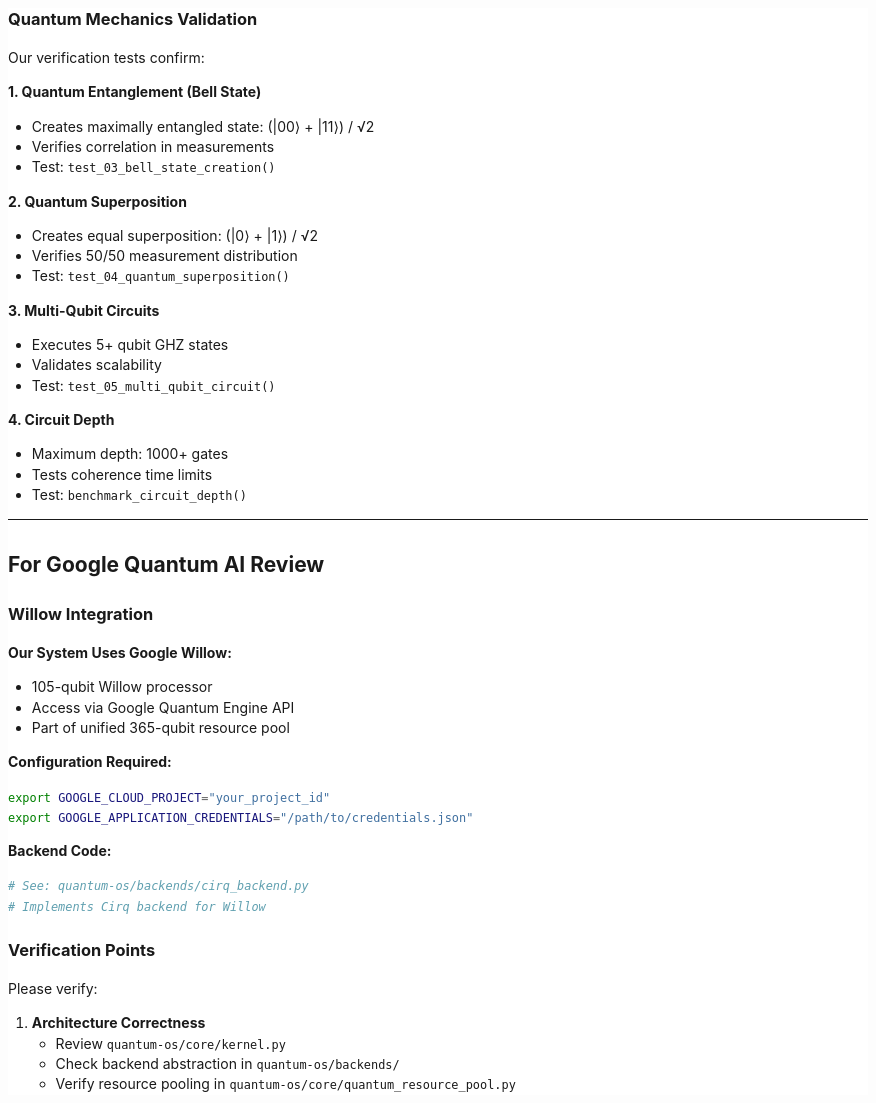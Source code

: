 ### Quantum Mechanics Validation

Our verification tests confirm:

**1. Quantum Entanglement (Bell State)**
- Creates maximally entangled state: (|00⟩ + |11⟩) / √2
- Verifies correlation in measurements
- Test: `test_03_bell_state_creation()`

**2. Quantum Superposition**
- Creates equal superposition: (|0⟩ + |1⟩) / √2
- Verifies 50/50 measurement distribution
- Test: `test_04_quantum_superposition()`

**3. Multi-Qubit Circuits**
- Executes 5+ qubit GHZ states
- Validates scalability
- Test: `test_05_multi_qubit_circuit()`

**4. Circuit Depth**
- Maximum depth: 1000+ gates
- Tests coherence time limits
- Test: `benchmark_circuit_depth()`

---

## For Google Quantum AI Review

### Willow Integration

**Our System Uses Google Willow:**
- 105-qubit Willow processor
- Access via Google Quantum Engine API
- Part of unified 365-qubit resource pool

**Configuration Required:**
```bash
export GOOGLE_CLOUD_PROJECT="your_project_id"
export GOOGLE_APPLICATION_CREDENTIALS="/path/to/credentials.json"
```

**Backend Code:**
```python
# See: quantum-os/backends/cirq_backend.py
# Implements Cirq backend for Willow
```

### Verification Points

Please verify:

1. **Architecture Correctness**
   - Review `quantum-os/core/kernel.py`
   - Check backend abstraction in `quantum-os/backends/`
   - Verify resource pooling in `quantum-os/core/quantum_resource_pool.py`
